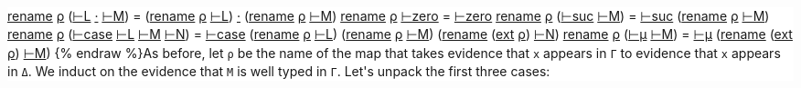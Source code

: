 <a id="16314" href="{% endraw %}{{ site.baseurl }}{% link out/plfa/Properties.md %}{% raw %}#16089" class="Function">rename</a> <a id="16321" href="plfa.Properties.html#16321" class="Bound">ρ</a> <a id="16323" class="Symbol">(</a><a id="16324" href="plfa.Properties.html#16324" class="Bound">⊢L</a> <a id="16327" href="{% endraw %}{{ site.baseurl }}{% link out/plfa/Lambda.md %}{% raw %}#33660" class="InductiveConstructor Operator">·</a> <a id="16329" href="plfa.Properties.html#16329" class="Bound">⊢M</a><a id="16331" class="Symbol">)</a>         <a id="16341" class="Symbol">=</a>  <a id="16344" class="Symbol">(</a><a id="16345" href="plfa.Properties.html#16089" class="Function">rename</a> <a id="16352" href="plfa.Properties.html#16321" class="Bound">ρ</a> <a id="16354" href="plfa.Properties.html#16324" class="Bound">⊢L</a><a id="16356" class="Symbol">)</a> <a id="16358" href="plfa.Lambda.html#33660" class="InductiveConstructor Operator">·</a> <a id="16360" class="Symbol">(</a><a id="16361" href="plfa.Properties.html#16089" class="Function">rename</a> <a id="16368" href="plfa.Properties.html#16321" class="Bound">ρ</a> <a id="16370" href="plfa.Properties.html#16329" class="Bound">⊢M</a><a id="16372" class="Symbol">)</a>
<a id="16374" href="{% endraw %}{{ site.baseurl }}{% link out/plfa/Properties.md %}{% raw %}#16089" class="Function">rename</a> <a id="16381" href="plfa.Properties.html#16381" class="Bound">ρ</a> <a id="16383" href="{% endraw %}{{ site.baseurl }}{% link out/plfa/Lambda.md %}{% raw %}#33769" class="InductiveConstructor">⊢zero</a>             <a id="16401" class="Symbol">=</a>  <a id="16404" href="plfa.Lambda.html#33769" class="InductiveConstructor">⊢zero</a>
<a id="16410" href="{% endraw %}{{ site.baseurl }}{% link out/plfa/Properties.md %}{% raw %}#16089" class="Function">rename</a> <a id="16417" href="plfa.Properties.html#16417" class="Bound">ρ</a> <a id="16419" class="Symbol">(</a><a id="16420" href="{% endraw %}{{ site.baseurl }}{% link out/plfa/Lambda.md %}{% raw %}#33838" class="InductiveConstructor">⊢suc</a> <a id="16425" href="plfa.Properties.html#16425" class="Bound">⊢M</a><a id="16427" class="Symbol">)</a>         <a id="16437" class="Symbol">=</a>  <a id="16440" href="plfa.Lambda.html#33838" class="InductiveConstructor">⊢suc</a> <a id="16445" class="Symbol">(</a><a id="16446" href="plfa.Properties.html#16089" class="Function">rename</a> <a id="16453" href="plfa.Properties.html#16417" class="Bound">ρ</a> <a id="16455" href="plfa.Properties.html#16425" class="Bound">⊢M</a><a id="16457" class="Symbol">)</a>
<a id="16459" href="{% endraw %}{{ site.baseurl }}{% link out/plfa/Properties.md %}{% raw %}#16089" class="Function">rename</a> <a id="16466" href="plfa.Properties.html#16466" class="Bound">ρ</a> <a id="16468" class="Symbol">(</a><a id="16469" href="{% endraw %}{{ site.baseurl }}{% link out/plfa/Lambda.md %}{% raw %}#33926" class="InductiveConstructor">⊢case</a> <a id="16475" href="plfa.Properties.html#16475" class="Bound">⊢L</a> <a id="16478" href="plfa.Properties.html#16478" class="Bound">⊢M</a> <a id="16481" href="plfa.Properties.html#16481" class="Bound">⊢N</a><a id="16483" class="Symbol">)</a>  <a id="16486" class="Symbol">=</a>  <a id="16489" href="plfa.Lambda.html#33926" class="InductiveConstructor">⊢case</a> <a id="16495" class="Symbol">(</a><a id="16496" href="plfa.Properties.html#16089" class="Function">rename</a> <a id="16503" href="plfa.Properties.html#16466" class="Bound">ρ</a> <a id="16505" href="plfa.Properties.html#16475" class="Bound">⊢L</a><a id="16507" class="Symbol">)</a> <a id="16509" class="Symbol">(</a><a id="16510" href="plfa.Properties.html#16089" class="Function">rename</a> <a id="16517" href="plfa.Properties.html#16466" class="Bound">ρ</a> <a id="16519" href="plfa.Properties.html#16478" class="Bound">⊢M</a><a id="16521" class="Symbol">)</a> <a id="16523" class="Symbol">(</a><a id="16524" href="plfa.Properties.html#16089" class="Function">rename</a> <a id="16531" class="Symbol">(</a><a id="16532" href="plfa.Properties.html#15026" class="Function">ext</a> <a id="16536" href="plfa.Properties.html#16466" class="Bound">ρ</a><a id="16537" class="Symbol">)</a> <a id="16539" href="plfa.Properties.html#16481" class="Bound">⊢N</a><a id="16541" class="Symbol">)</a>
<a id="16543" href="{% endraw %}{{ site.baseurl }}{% link out/plfa/Properties.md %}{% raw %}#16089" class="Function">rename</a> <a id="16550" href="plfa.Properties.html#16550" class="Bound">ρ</a> <a id="16552" class="Symbol">(</a><a id="16553" href="{% endraw %}{{ site.baseurl }}{% link out/plfa/Lambda.md %}{% raw %}#34098" class="InductiveConstructor">⊢μ</a> <a id="16556" href="plfa.Properties.html#16556" class="Bound">⊢M</a><a id="16558" class="Symbol">)</a>           <a id="16570" class="Symbol">=</a>  <a id="16573" href="plfa.Lambda.html#34098" class="InductiveConstructor">⊢μ</a> <a id="16576" class="Symbol">(</a><a id="16577" href="plfa.Properties.html#16089" class="Function">rename</a> <a id="16584" class="Symbol">(</a><a id="16585" href="plfa.Properties.html#15026" class="Function">ext</a> <a id="16589" href="plfa.Properties.html#16550" class="Bound">ρ</a><a id="16590" class="Symbol">)</a> <a id="16592" href="plfa.Properties.html#16556" class="Bound">⊢M</a><a id="16594" class="Symbol">)</a>
</pre>{% endraw %}As before, let `ρ` be the name of the map that takes evidence that
`x` appears in `Γ` to evidence that `x` appears in `Δ`.  We induct
on the evidence that `M` is well typed in `Γ`.  Let's unpack the
first three cases:
